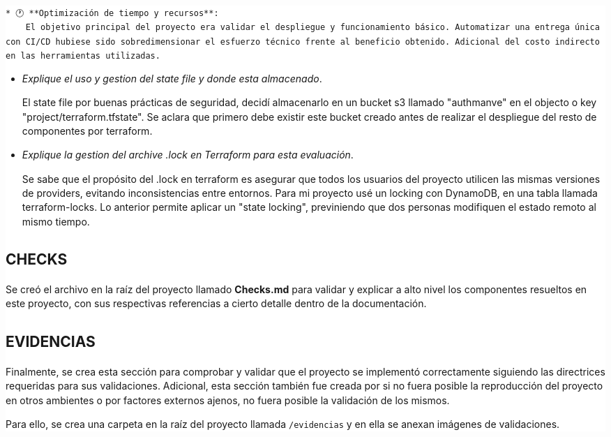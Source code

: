    * 🕐 **Optimización de tiempo y recursos**:
        El objetivo principal del proyecto era validar el despliegue y funcionamiento básico. Automatizar una entrega única con CI/CD hubiese sido sobredimensionar el esfuerzo técnico frente al beneficio obtenido. Adicional del costo indirecto en las herramientas utilizadas.


* *Explique el uso y gestion del state file y donde esta almacenado*. 

    El state file por buenas prácticas de seguridad, decidí almacenarlo en un bucket s3 llamado "authmanve" en el objecto o key "project/terraform.tfstate". Se aclara que primero debe existir este bucket creado antes de realizar el despliegue del resto de componentes por terraform. 


* *Explique la gestion del archive .lock en Terraform para esta evaluación*.

    Se sabe que el propósito del .lock en terraform es asegurar que todos los usuarios del proyecto utilicen las mismas versiones de providers, evitando inconsistencias entre entornos.
    Para mi proyecto usé un locking con DynamoDB, en una tabla llamada terraform-locks. Lo anterior permite aplicar un "state locking", previniendo que dos personas modifiquen el estado remoto al mismo tiempo.



## CHECKS

Se creó el archivo en la raíz del proyecto llamado **Checks.md** para validar y explicar a alto nivel los componentes resueltos en este proyecto, con sus respectivas referencias a cierto detalle dentro de la documentación.



## EVIDENCIAS


Finalmente, se crea esta sección para comprobar y validar que el proyecto se implementó correctamente siguiendo las directrices requeridas para sus validaciones.
Adicional, esta sección también fue creada por si no fuera posible la reproducción del proyecto en otros ambientes o por factores externos ajenos, no fuera posible la validación de los mismos.


Para ello, se crea una carpeta en la raíz del proyecto llamada `/evidencias` y en ella se anexan imágenes de validaciones.